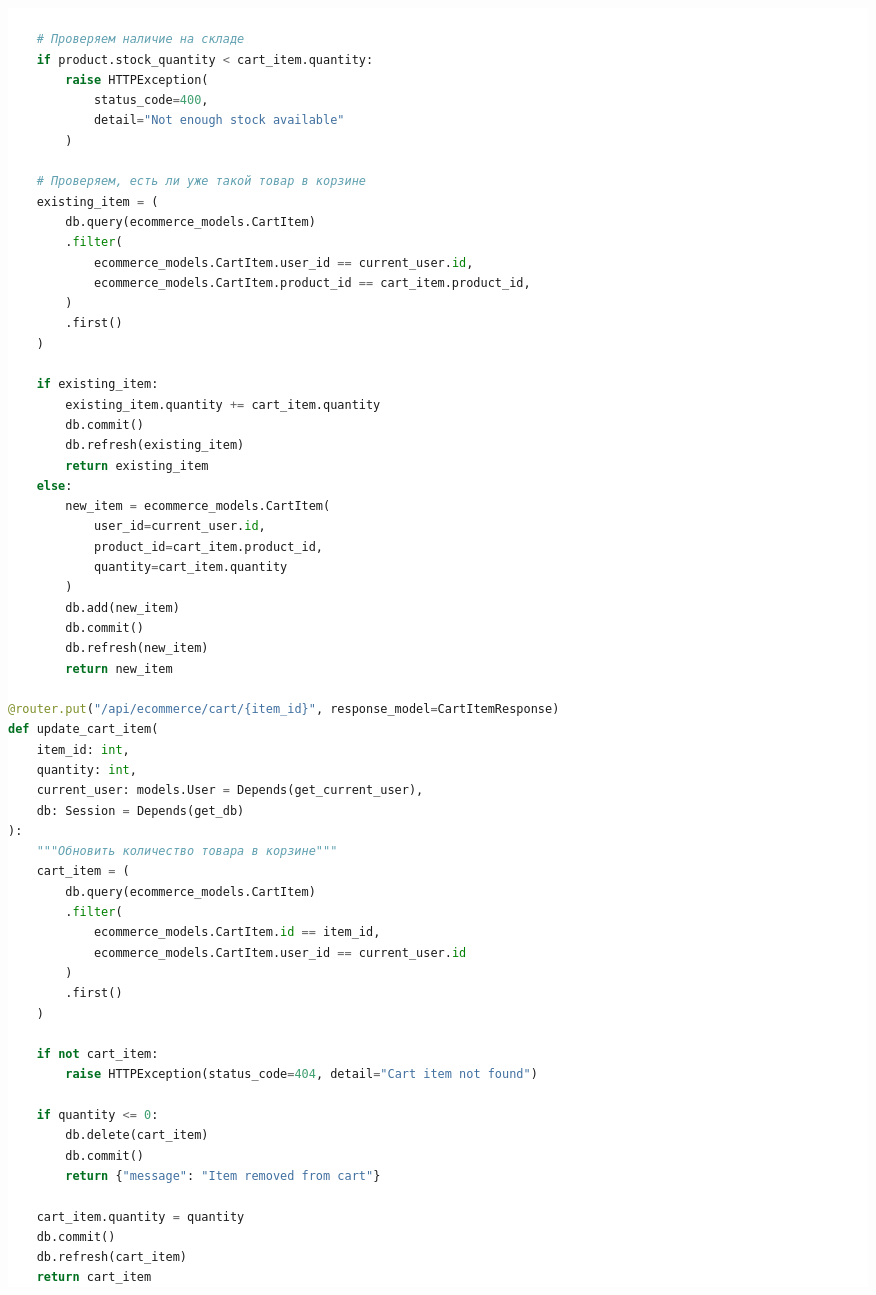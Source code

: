 ```python
    
    # Проверяем наличие на складе
    if product.stock_quantity < cart_item.quantity:
        raise HTTPException(
            status_code=400, 
            detail="Not enough stock available"
        )
    
    # Проверяем, есть ли уже такой товар в корзине
    existing_item = (
        db.query(ecommerce_models.CartItem)
        .filter(
            ecommerce_models.CartItem.user_id == current_user.id,
            ecommerce_models.CartItem.product_id == cart_item.product_id,
        )
        .first()
    )
    
    if existing_item:
        existing_item.quantity += cart_item.quantity
        db.commit()
        db.refresh(existing_item)
        return existing_item
    else:
        new_item = ecommerce_models.CartItem(
            user_id=current_user.id,
            product_id=cart_item.product_id,
            quantity=cart_item.quantity
        )
        db.add(new_item)
        db.commit()
        db.refresh(new_item)
        return new_item

@router.put("/api/ecommerce/cart/{item_id}", response_model=CartItemResponse)
def update_cart_item(
    item_id: int,
    quantity: int,
    current_user: models.User = Depends(get_current_user),
    db: Session = Depends(get_db)
):
    """Обновить количество товара в корзине"""
    cart_item = (
        db.query(ecommerce_models.CartItem)
        .filter(
            ecommerce_models.CartItem.id == item_id,
            ecommerce_models.CartItem.user_id == current_user.id
        )
        .first()
    )
    
    if not cart_item:
        raise HTTPException(status_code=404, detail="Cart item not found")
    
    if quantity <= 0:
        db.delete(cart_item)
        db.commit()
        return {"message": "Item removed from cart"}
    
    cart_item.quantity = quantity
    db.commit()
    db.refresh(cart_item)
    return cart_item
```